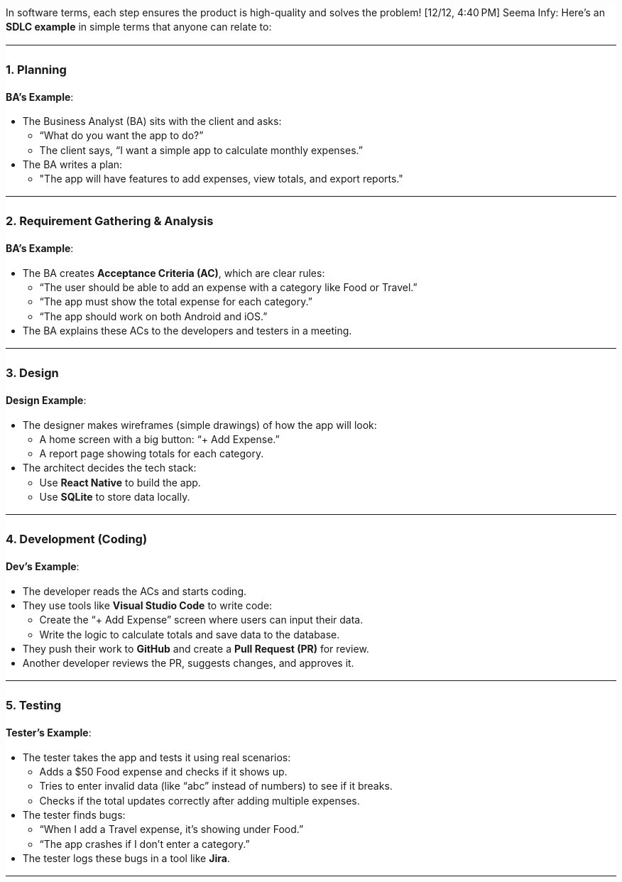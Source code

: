 In software terms, each step ensures the product is high-quality and solves the problem!
[12/12, 4:40 PM] Seema Infy: Here’s an **SDLC example** in simple terms that anyone can relate to:

---

### 1. **Planning**  
**BA’s Example**:  
- The Business Analyst (BA) sits with the client and asks:  
  - “What do you want the app to do?”  
  - The client says, “I want a simple app to calculate monthly expenses.”  
- The BA writes a plan:  
  - "The app will have features to add expenses, view totals, and export reports."  

---

### 2. **Requirement Gathering & Analysis**  
**BA’s Example**:  
- The BA creates **Acceptance Criteria (AC)**, which are clear rules:  
  - “The user should be able to add an expense with a category like Food or Travel.”  
  - “The app must show the total expense for each category.”  
  - “The app should work on both Android and iOS.”  
- The BA explains these ACs to the developers and testers in a meeting.

---

### 3. **Design**  
**Design Example**:  
- The designer makes wireframes (simple drawings) of how the app will look:  
  - A home screen with a big button: “+ Add Expense.”  
  - A report page showing totals for each category.  
- The architect decides the tech stack:  
  - Use **React Native** to build the app.  
  - Use **SQLite** to store data locally.

---

### 4. **Development (Coding)**  
**Dev’s Example**:  
- The developer reads the ACs and starts coding.  
- They use tools like **Visual Studio Code** to write code:  
  - Create the “+ Add Expense” screen where users can input their data.  
  - Write the logic to calculate totals and save data to the database.  
- They push their work to **GitHub** and create a **Pull Request (PR)** for review.  
- Another developer reviews the PR, suggests changes, and approves it.

---

### 5. **Testing**  
**Tester’s Example**:  
- The tester takes the app and tests it using real scenarios:  
  - Adds a $50 Food expense and checks if it shows up.  
  - Tries to enter invalid data (like “abc” instead of numbers) to see if it breaks.  
  - Checks if the total updates correctly after adding multiple expenses.  
- The tester finds bugs:  
  - “When I add a Travel expense, it’s showing under Food.”  
  - “The app crashes if I don’t enter a category.”  
- The tester logs these bugs in a tool like **Jira**.

---